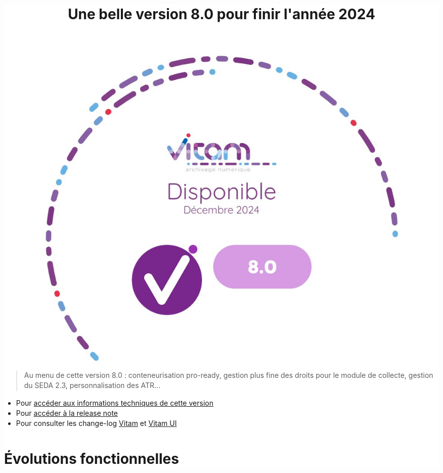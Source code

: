 ﻿---
layout: post
title: Une belle version 8.0 pour finir l'année 2024
---

![Logos](/public/images/V-8.jpg)
> Au menu de cette version 8.0 : conteneurisation pro-ready, gestion plus fine des droits pour le module de collecte, gestion du SEDA 2.3, personnalisation des ATR...

- Pour [accéder aux informations techniques de cette version](https://www.programmevitam.fr/pages/versions/version_8_0/)
- Pour [accéder à la release note](/ressources/RefCourant/Release_notes_v8.0_v1.0.pdf)
- Pour consulter les change-log [Vitam](/ressources/RefCourant/VITAM-CHANGELOG.8.0.0.pdf) et [Vitam UI](/ressources/RefCourant/VITAMUI-CHANGELOG.8.0.0.pdf)

# Évolutions fonctionnelles
